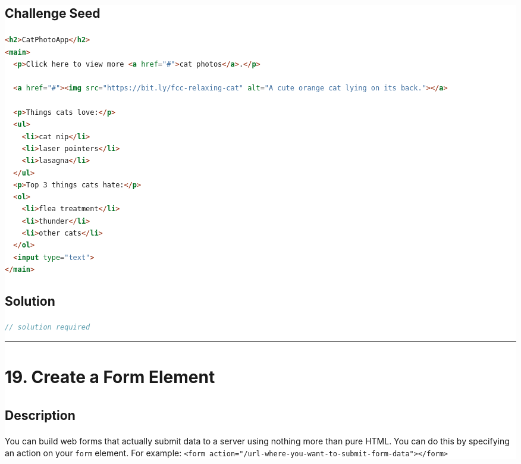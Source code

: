 

## Challenge Seed
<section id='challengeSeed'>

<div id='html-seed'>

```html
<h2>CatPhotoApp</h2>
<main>
  <p>Click here to view more <a href="#">cat photos</a>.</p>

  <a href="#"><img src="https://bit.ly/fcc-relaxing-cat" alt="A cute orange cat lying on its back."></a>

  <p>Things cats love:</p>
  <ul>
    <li>cat nip</li>
    <li>laser pointers</li>
    <li>lasagna</li>
  </ul>
  <p>Top 3 things cats hate:</p>
  <ol>
    <li>flea treatment</li>
    <li>thunder</li>
    <li>other cats</li>
  </ol>
  <input type="text">
</main>
```

</div>



</section>

## Solution
<section id='solution'>

```js
// solution required
```
</section>
<hr>

# 19. Create a Form Element

## Description
<section id='description'>
You can build web forms that actually submit data to a server using nothing more than pure HTML. You can do this by specifying an action on your <code>form</code> element.
For example:
<code>&#60;form action="/url-where-you-want-to-submit-form-data"&#62;&#60;/form&#62;</code>
</section>
